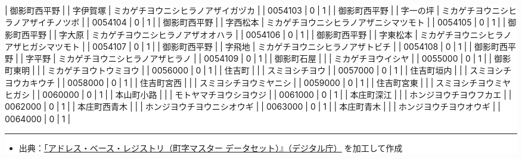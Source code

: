 | 御影町西平野 |  | 字伊賀塚 | ミカゲチヨウニシヒラノアザイガヅカ |  | 0054103 | 0 | 1 |
| 御影町西平野 |  | 字一の坪 | ミカゲチヨウニシヒラノアザイチノツボ |  | 0054104 | 0 | 1 |
| 御影町西平野 |  | 字西松本 | ミカゲチヨウニシヒラノアザニシマツモト |  | 0054105 | 0 | 1 |
| 御影町西平野 |  | 字大原 | ミカゲチヨウニシヒラノアザオオハラ |  | 0054106 | 0 | 1 |
| 御影町西平野 |  | 字東松本 | ミカゲチヨウニシヒラノアザヒガシマツモト |  | 0054107 | 0 | 1 |
| 御影町西平野 |  | 字飛地 | ミカゲチヨウニシヒラノアザトビチ |  | 0054108 | 0 | 1 |
| 御影町西平野 |  | 字平野 | ミカゲチヨウニシヒラノアザヒラノ |  | 0054109 | 0 | 1 |
| 御影町石屋 |  |  | ミカゲチヨウイシヤ |  | 0055000 | 0 | 1 |
| 御影町東明 |  |  | ミカゲチヨウトウミヨウ |  | 0056000 | 0 | 1 |
| 住吉町 |  |  | スミヨシチヨウ |  | 0057000 | 0 | 1 |
| 住吉町垣内 |  |  | スミヨシチヨウカキウチ |  | 0058000 | 0 | 1 |
| 住吉町宮西 |  |  | スミヨシチヨウミヤニシ |  | 0059000 | 0 | 1 |
| 住吉町宮東 |  |  | スミヨシチヨウミヤヒガシ |  | 0060000 | 0 | 1 |
| 本山町小路 |  |  | モトヤマチヨウシヨウジ |  | 0061000 | 0 | 1 |
| 本庄町深江 |  |  | ホンジヨウチヨウフカエ |  | 0062000 | 0 | 1 |
| 本庄町西青木 |  |  | ホンジヨウチヨウニシオウギ |  | 0063000 | 0 | 1 |
| 本庄町青木 |  |  | ホンジヨウチヨウオウギ |  | 0064000 | 0 | 1 |

---

- 出典：[「アドレス・ベース・レジストリ（町字マスター データセット）』（デジタル庁）](https://www.digital.go.jp/policies/base_registry_address/) を加工して作成